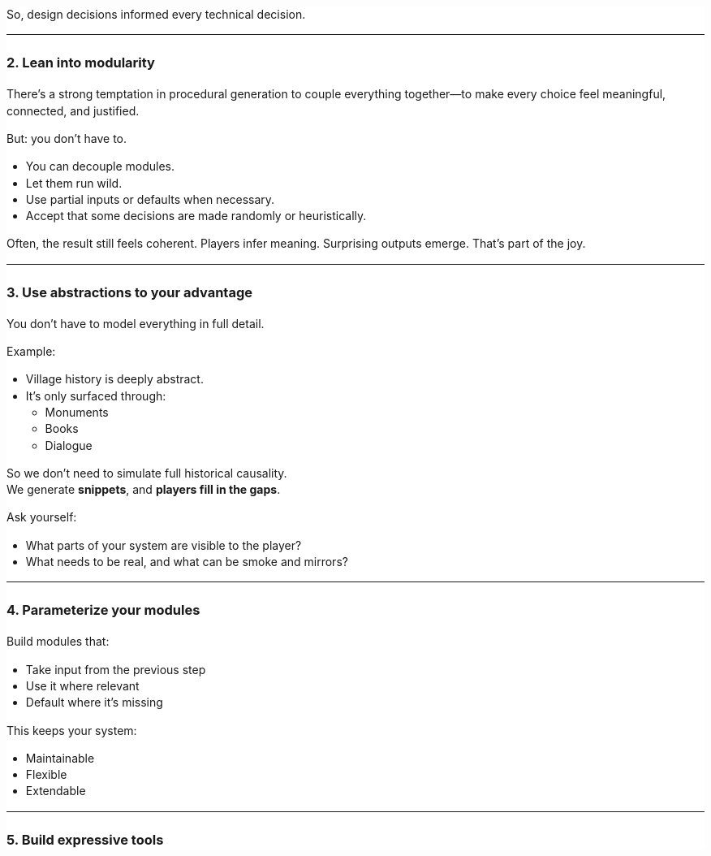 So, design decisions informed every technical decision.

---

### 2. Lean into modularity

There’s a strong temptation in procedural generation to couple everything together—to make every choice feel meaningful, connected, and justified.

But: you don’t have to.

 - You can decouple modules.
 - Let them run wild.
 - Use partial inputs or defaults when necessary.
 - Accept that some decisions are made randomly or heuristically.

Often, the result still feels coherent. Players infer meaning. Surprising outputs emerge. That’s part of the joy.

---

### 3. Use abstractions to your advantage

You don’t have to model everything in full detail.

Example:
 - Village history is deeply abstract.
 - It’s only surfaced through:
   - Monuments
   - Books
   - Dialogue

So we don’t need to simulate full historical causality.  
We generate **snippets**, and **players fill in the gaps**.

Ask yourself:
 - What parts of your system are visible to the player?
 - What needs to be real, and what can be smoke and mirrors?

---

### 4. Parameterize your modules

Build modules that:
 - Take input from the previous step
 - Use it where relevant
 - Default where it’s missing

This keeps your system:
 - Maintainable
 - Flexible
 - Extendable

---

### 5. Build expressive tools
